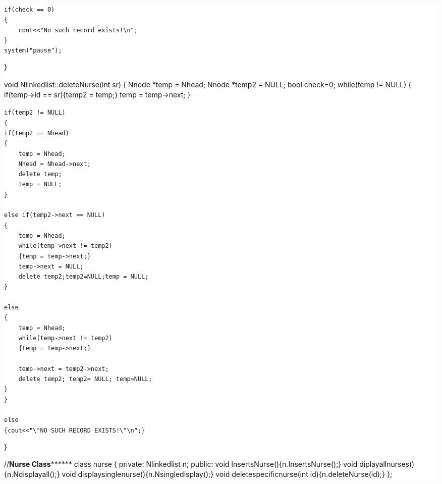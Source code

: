 	if(check == 0)
	{
		cout<<"No such record exists!\n";
	}
	system("pause");
}

void Nlinkedlist::deleteNurse(int sr)
{
	Nnode *temp = Nhead;
	Nnode *temp2 = NULL;
	bool check=0;
	while(temp != NULL)
	{
		if(temp->id == sr){temp2 = temp;}
		temp = temp->next;
	}

	if(temp2 != NULL)
	{
	if(temp2 == Nhead)
	{
		temp = Nhead;
		Nhead = Nhead->next;
		delete temp;
		temp = NULL;
	}

	else if(temp2->next == NULL)
	{
		temp = Nhead;
		while(temp->next != temp2)
		{temp = temp->next;}
		temp->next = NULL;
		delete temp2;temp2=NULL;temp = NULL;
	}

	else 
	{
		temp = Nhead;
		while(temp->next != temp2)
		{temp = temp->next;}

		temp->next = temp2->next;
		delete temp2; temp2= NULL; temp=NULL;
	}
	}

	else
	{cout<<"\"NO SUCH RECORD EXISTS!\"\n";}
}


//**********************Nurse Class****************************
class nurse
{
private:
	Nlinkedlist n;
public:
	void InsertsNurse(){n.InsertsNurse();}
	void diplayallnurses(){n.Ndisplayall();}
	void displaysinglenurse(){n.Nsingledisplay();}
	void deletespecificnurse(int id){n.deleteNurse(id);}
};
